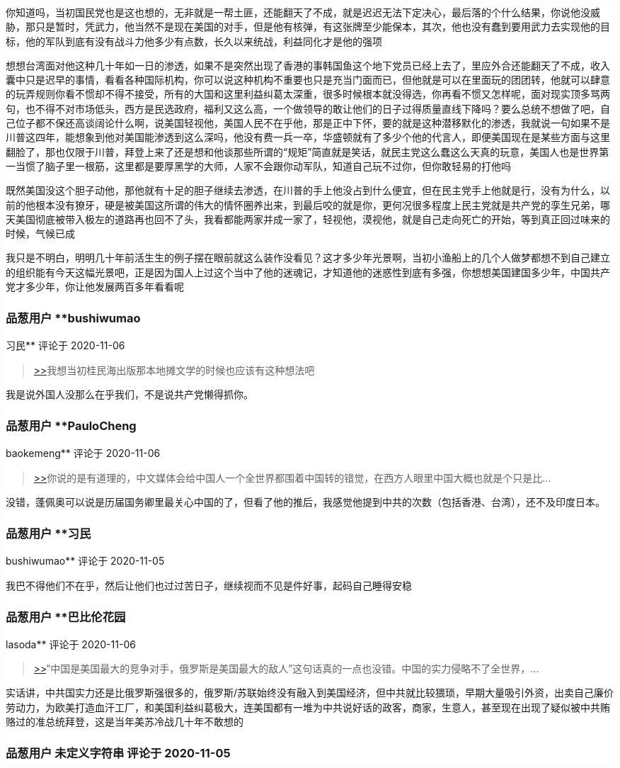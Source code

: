 你知道吗，当初国民党也是这也想的，无非就是一帮土匪，还能翻天了不成，就是迟迟无法下定决心，最后落的个什么结果，你说他没威胁，那只是暂时，凭武力，他当然不是现在美国的对手，但是他有核弹，有这张牌至少能保本，其次，他也没有蠢到要用武力去实现他的目标，他的军队到底有没有战斗力他多少有点数，长久以来统战，利益同化才是他的强项  
  
  
想想台湾面对他这种几十年如一日的渗透，如果不是突然出现了香港的事韩国鱼这个地下党员已经上去了，里应外合还能翻天了不成，收入囊中只是迟早的事情，看看各种国际机构，你可以说这种机构不重要也只是充当门面而已，但他就是可以在里面玩的团团转，他就可以肆意的玩弄规则你看不惯却不得不接受，所有的大国和这里利益纠葛太深重，很多时候根本就没得选，你再看不惯又怎样呢，面对现实顶多骂两句，也不得不对市场低头，西方是民选政府，福利又这么高，一个做领导的敢让他们的日子过得质量直线下降吗？要么总统不想做了吧，自己位子都不保还高谈阔论什么啊，说美国轻视他，美国人民不在乎他，那是正中下怀，要的就是这种潜移默化的渗透，我就说一句如果不是川普这四年，能想象到他对美国能渗透到这么深吗，他没有费一兵一卒，华盛顿就有了多少个他的代言人，即便美国现在是某些方面与这里翻脸了，那也仅限于川普，拜登上来了还是想和他谈那些所谓的“规矩”简直就是笑话，就民主党这么蠢这么天真的玩意，美国人也是世界第一当惯了脑子里一根筋，这里都是要厚黑学的大师，人家不会跟你动军队，知道自己玩不过你，但你敢轻易的打他吗  
  
  
既然美国没这个胆子动他，那他就有十足的胆子继续去渗透，在川普的手上他没占到什么便宜，但在民主党手上他就是行，没有为什么，以前的他根本没有獠牙，硬是被美国这所谓的伟大的情怀圈养出来，到最后咬的就是你，更何况很多程度上民主党就是共产党的孪生兄弟，哪天美国彻底被带入极左的道路再也回不了头，我看都能两家并成一家了，轻视他，漠视他，就是自己走向死亡的开始，等到真正回过味来的时候，气候已成  
  
  
我只是不明白，明明几十年前活生生的例子摆在眼前就这么装作没看见？这才多少年光景啊，当初小渔船上的几个人做梦都想不到自己建立的组织能有今天这幅光景吧，正是因为国人上过这个当中了他的迷魂记，才知道他的迷惑性到底有多强，你想想美国建国多少年，中国共产党才多少年，你让他发展两百多年看看呢
        


            
### 品葱用户 **bushiwumao 
习民** 评论于 2020-11-06
        
> [\>>]( "/article/item_id-535478#")我想当初桂民海出版那本地摊文学的时候也应该有这种想法吧

  
  
我是说外国人没那么在乎我们，不是说共产党懒得抓你。
        


            
### 品葱用户 **PauloCheng 
baokemeng** 评论于 2020-11-06
        
> [\>>]( "/article/item_id-535305#")你说的是有道理的，中文媒体会给中国人一个全世界都围着中国转的错觉，在西方人眼里中国大概也就是个只是比...

  
没错，蓬佩奥可以说是历届国务卿里最关心中国的了，但看了他的推后，我感觉他提到中共的次数（包括香港、台湾），还不及印度日本。
        


            
### 品葱用户 **习民 
bushiwumao** 评论于 2020-11-05
        
我巴不得他们不在乎，然后让他们也过过苦日子，继续视而不见是件好事，起码自己睡得安稳
        


            
### 品葱用户 **巴比伦花园 
lasoda** 评论于 2020-11-06
        
> [\>>]( "/article/item_id-535468#")“中国是美国最大的竞争对手，俄罗斯是美国最大的敌人”这句话真的一点也没错。中国的实力侵略不了全世界，...

  
实话讲，中共国实力还是比俄罗斯强很多的，俄罗斯/苏联始终没有融入到美国经济，但中共就比较猥琐，早期大量吸引外资，出卖自己廉价劳动力，为欧美打造血汗工厂，和美国利益纠葛极大，连美国都有一堆为中共说好话的政客，商家，生意人，甚至现在出现了疑似被中共贿赂过的准总统拜登，这是当年美苏冷战几十年不敢想的
        


            
### 品葱用户 **未定义字符串** 评论于 2020-11-05
        